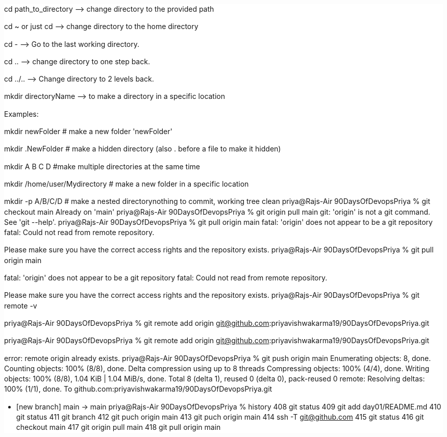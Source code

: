 cd path_to_directory --> change directory to the provided path

cd ~  or just  cd  --> change directory to the home directory

cd - --> Go to the last working directory.

 cd .. --> change directory to one step back.

 cd ../.. --> Change directory to 2 levels back.

 mkdir  directoryName --> to make a directory in a specific location

Examples:

mkdir newFolder              # make a new folder 'newFolder'

mkdir .NewFolder              # make a hidden directory (also . before a file to make it hidden)

mkdir A B C D                  #make multiple directories at the same time

mkdir /home/user/Mydirectory   # make a new folder in a specific location

mkdir -p  A/B/C/D              # make a nested directorynothing to commit, working tree clean
priya@Rajs-Air 90DaysOfDevopsPriya % git checkout main
Already on 'main'
priya@Rajs-Air 90DaysOfDevopsPriya % git origin pull main
git: 'origin' is not a git command. See 'git --help'.
priya@Rajs-Air 90DaysOfDevopsPriya % git pull origin main
fatal: 'origin' does not appear to be a git repository
fatal: Could not read from remote repository.

Please make sure you have the correct access rights
and the repository exists.
priya@Rajs-Air 90DaysOfDevopsPriya % git pull origin main

fatal: 'origin' does not appear to be a git repository
fatal: Could not read from remote repository.

Please make sure you have the correct access rights
and the repository exists.
priya@Rajs-Air 90DaysOfDevopsPriya % git remote -v

priya@Rajs-Air 90DaysOfDevopsPriya % git remote add origin git@github.com:priyavishwakarma19/90DaysOfDevopsPriya.git

priya@Rajs-Air 90DaysOfDevopsPriya % git remote add origin git@github.com:priyavishwakarma19/90DaysOfDevopsPriya.git

error: remote origin already exists.
priya@Rajs-Air 90DaysOfDevopsPriya % git push origin main
Enumerating objects: 8, done.
Counting objects: 100% (8/8), done.
Delta compression using up to 8 threads
Compressing objects: 100% (4/4), done.
Writing objects: 100% (8/8), 1.04 KiB | 1.04 MiB/s, done.
Total 8 (delta 1), reused 0 (delta 0), pack-reused 0
remote: Resolving deltas: 100% (1/1), done.
To github.com:priyavishwakarma19/90DaysOfDevopsPriya.git
 * [new branch]      main -> main
priya@Rajs-Air 90DaysOfDevopsPriya % history
  408  git status
  409  git add day01/README.md
  410  git status
  411  git branch
  412  git puch origin main
  413  git puch origin main
  414  ssh -T git@github.com
  415  git status
  416  git checkout main
  417  git origin pull main
  418  git pull origin main